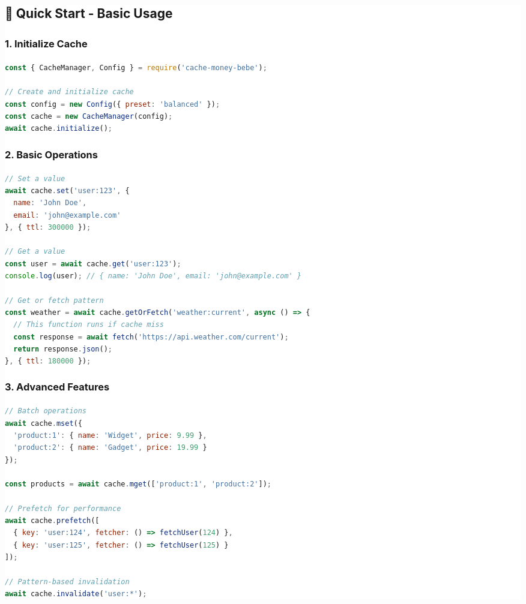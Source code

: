 ## 🚀 Quick Start - Basic Usage

### 1. Initialize Cache

```javascript
const { CacheManager, Config } = require('cache-money-bebe');

// Create and initialize cache
const config = new Config({ preset: 'balanced' });
const cache = new CacheManager(config);
await cache.initialize();
```

### 2. Basic Operations

```javascript
// Set a value
await cache.set('user:123', { 
  name: 'John Doe', 
  email: 'john@example.com' 
}, { ttl: 300000 });

// Get a value
const user = await cache.get('user:123');
console.log(user); // { name: 'John Doe', email: 'john@example.com' }

// Get or fetch pattern
const weather = await cache.getOrFetch('weather:current', async () => {
  // This function runs if cache miss
  const response = await fetch('https://api.weather.com/current');
  return response.json();
}, { ttl: 180000 });
```

### 3. Advanced Features

```javascript
// Batch operations
await cache.mset({
  'product:1': { name: 'Widget', price: 9.99 },
  'product:2': { name: 'Gadget', price: 19.99 }
});

const products = await cache.mget(['product:1', 'product:2']);

// Prefetch for performance
await cache.prefetch([
  { key: 'user:124', fetcher: () => fetchUser(124) },
  { key: 'user:125', fetcher: () => fetchUser(125) }
]);

// Pattern-based invalidation
await cache.invalidate('user:*');
```
